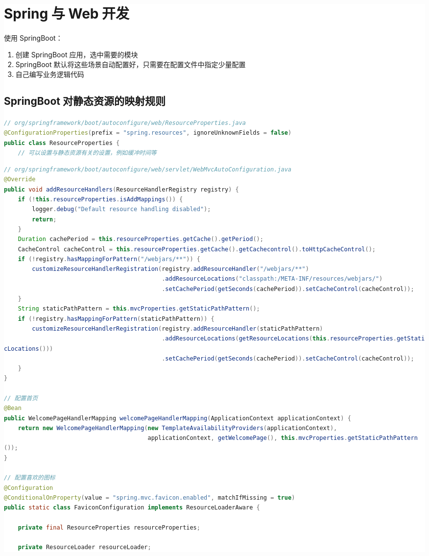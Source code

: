 # Spring 与 Web 开发

使用 SpringBoot：

1. 创建 SpringBoot 应用，选中需要的模块
2. SpringBoot 默认将这些场景自动配置好，只需要在配置文件中指定少量配置
3. 自己编写业务逻辑代码



## SpringBoot 对静态资源的映射规则

```java
// org/springframework/boot/autoconfigure/web/ResourceProperties.java
@ConfigurationProperties(prefix = "spring.resources", ignoreUnknownFields = false)
public class ResourceProperties {
    // 可以设置与静态资源有关的设置，例如缓冲时间等
```



```java
// org/springframework/boot/autoconfigure/web/servlet/WebMvcAutoConfiguration.java
@Override
public void addResourceHandlers(ResourceHandlerRegistry registry) {
    if (!this.resourceProperties.isAddMappings()) {
        logger.debug("Default resource handling disabled");
        return;
    }
    Duration cachePeriod = this.resourceProperties.getCache().getPeriod();
    CacheControl cacheControl = this.resourceProperties.getCache().getCachecontrol().toHttpCacheControl();
    if (!registry.hasMappingForPattern("/webjars/**")) {
        customizeResourceHandlerRegistration(registry.addResourceHandler("/webjars/**")
                                             .addResourceLocations("classpath:/META-INF/resources/webjars/")
                                             .setCachePeriod(getSeconds(cachePeriod)).setCacheControl(cacheControl));
    }
    String staticPathPattern = this.mvcProperties.getStaticPathPattern();
    if (!registry.hasMappingForPattern(staticPathPattern)) {
        customizeResourceHandlerRegistration(registry.addResourceHandler(staticPathPattern)
                                             .addResourceLocations(getResourceLocations(this.resourceProperties.getStaticLocations()))
                                             .setCachePeriod(getSeconds(cachePeriod)).setCacheControl(cacheControl));
    }
}

// 配置首页
@Bean
public WelcomePageHandlerMapping welcomePageHandlerMapping(ApplicationContext applicationContext) {
    return new WelcomePageHandlerMapping(new TemplateAvailabilityProviders(applicationContext),
                                         applicationContext, getWelcomePage(), this.mvcProperties.getStaticPathPattern());
}

// 配置喜欢的图标
@Configuration
@ConditionalOnProperty(value = "spring.mvc.favicon.enabled", matchIfMissing = true)
public static class FaviconConfiguration implements ResourceLoaderAware {

    private final ResourceProperties resourceProperties;

    private ResourceLoader resourceLoader;
```